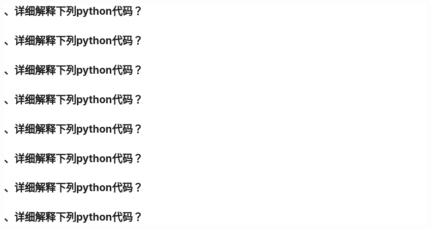 


## 、详细解释下列python代码？
```python

```




## 、详细解释下列python代码？
```python

```



## 、详细解释下列python代码？
```python

```




## 、详细解释下列python代码？
```python

```




## 、详细解释下列python代码？
```python

```



## 、详细解释下列python代码？
```python

```




## 、详细解释下列python代码？
```python

```




## 、详细解释下列python代码？
```python

```
